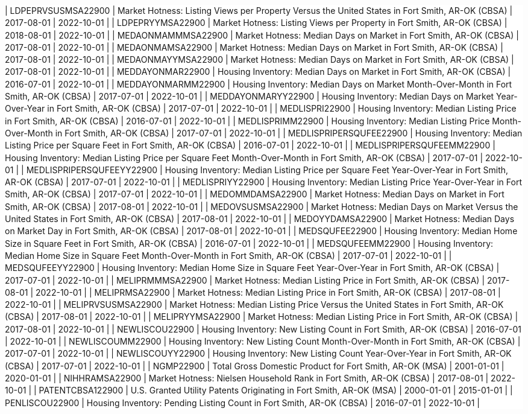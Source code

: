 | LDPEPRVSUSMSA22900        | Market Hotness: Listing Views per Property Versus the United States in Fort Smith, AR-OK (CBSA)                    | 2017-08-01          | 2022-10-01        |
| LDPEPRYYMSA22900          | Market Hotness: Listing Views per Property in Fort Smith, AR-OK (CBSA)                                             | 2018-08-01          | 2022-10-01        |
| MEDAONMAMMMSA22900        | Market Hotness: Median Days on Market in Fort Smith, AR-OK (CBSA)                                                  | 2017-08-01          | 2022-10-01        |
| MEDAONMAMSA22900          | Market Hotness: Median Days on Market in Fort Smith, AR-OK (CBSA)                                                  | 2017-08-01          | 2022-10-01        |
| MEDAONMAYYMSA22900        | Market Hotness: Median Days on Market in Fort Smith, AR-OK (CBSA)                                                  | 2017-08-01          | 2022-10-01        |
| MEDDAYONMAR22900          | Housing Inventory: Median Days on Market in Fort Smith, AR-OK (CBSA)                                               | 2016-07-01          | 2022-10-01        |
| MEDDAYONMARMM22900        | Housing Inventory: Median Days on Market Month-Over-Month in Fort Smith, AR-OK (CBSA)                              | 2017-07-01          | 2022-10-01        |
| MEDDAYONMARYY22900        | Housing Inventory: Median Days on Market Year-Over-Year in Fort Smith, AR-OK (CBSA)                                | 2017-07-01          | 2022-10-01        |
| MEDLISPRI22900            | Housing Inventory: Median Listing Price in Fort Smith, AR-OK (CBSA)                                                | 2016-07-01          | 2022-10-01        |
| MEDLISPRIMM22900          | Housing Inventory: Median Listing Price Month-Over-Month in Fort Smith, AR-OK (CBSA)                               | 2017-07-01          | 2022-10-01        |
| MEDLISPRIPERSQUFEE22900   | Housing Inventory: Median Listing Price per Square Feet in Fort Smith, AR-OK (CBSA)                                | 2016-07-01          | 2022-10-01        |
| MEDLISPRIPERSQUFEEMM22900 | Housing Inventory: Median Listing Price per Square Feet Month-Over-Month in Fort Smith, AR-OK (CBSA)               | 2017-07-01          | 2022-10-01        |
| MEDLISPRIPERSQUFEEYY22900 | Housing Inventory: Median Listing Price per Square Feet Year-Over-Year in Fort Smith, AR-OK (CBSA)                 | 2017-07-01          | 2022-10-01        |
| MEDLISPRIYY22900          | Housing Inventory: Median Listing Price Year-Over-Year in Fort Smith, AR-OK (CBSA)                                 | 2017-07-01          | 2022-10-01        |
| MEDOMMDAMSA22900          | Market Hotness: Median Days on Market in Fort Smith, AR-OK (CBSA)                                                  | 2017-08-01          | 2022-10-01        |
| MEDOVSUSMSA22900          | Market Hotness: Median Days on Market Versus the United States in Fort Smith, AR-OK (CBSA)                         | 2017-08-01          | 2022-10-01        |
| MEDOYYDAMSA22900          | Market Hotness: Median Days on Market Day in Fort Smith, AR-OK (CBSA)                                              | 2017-08-01          | 2022-10-01        |
| MEDSQUFEE22900            | Housing Inventory: Median Home Size in Square Feet in Fort Smith, AR-OK (CBSA)                                     | 2016-07-01          | 2022-10-01        |
| MEDSQUFEEMM22900          | Housing Inventory: Median Home Size in Square Feet Month-Over-Month in Fort Smith, AR-OK (CBSA)                    | 2017-07-01          | 2022-10-01        |
| MEDSQUFEEYY22900          | Housing Inventory: Median Home Size in Square Feet Year-Over-Year in Fort Smith, AR-OK (CBSA)                      | 2017-07-01          | 2022-10-01        |
| MELIPRMMMSA22900          | Market Hotness: Median Listing Price in Fort Smith, AR-OK (CBSA)                                                   | 2017-08-01          | 2022-10-01        |
| MELIPRMSA22900            | Market Hotness: Median Listing Price in Fort Smith, AR-OK (CBSA)                                                   | 2017-08-01          | 2022-10-01        |
| MELIPRVSUSMSA22900        | Market Hotness: Median Listing Price Versus the United States in Fort Smith, AR-OK (CBSA)                          | 2017-08-01          | 2022-10-01        |
| MELIPRYYMSA22900          | Market Hotness: Median Listing Price in Fort Smith, AR-OK (CBSA)                                                   | 2017-08-01          | 2022-10-01        |
| NEWLISCOU22900            | Housing Inventory: New Listing Count in Fort Smith, AR-OK (CBSA)                                                   | 2016-07-01          | 2022-10-01        |
| NEWLISCOUMM22900          | Housing Inventory: New Listing Count Month-Over-Month in Fort Smith, AR-OK (CBSA)                                  | 2017-07-01          | 2022-10-01        |
| NEWLISCOUYY22900          | Housing Inventory: New Listing Count Year-Over-Year in Fort Smith, AR-OK (CBSA)                                    | 2017-07-01          | 2022-10-01        |
| NGMP22900                 | Total Gross Domestic Product for Fort Smith, AR-OK (MSA)                                                           | 2001-01-01          | 2020-01-01        |
| NIHHRAMSA22900            | Market Hotness: Nielsen Household Rank in Fort Smith, AR-OK (CBSA)                                                 | 2017-08-01          | 2022-10-01        |
| PATENTCBSA122900          | U.S. Granted Utility Patents Originating in Fort Smith, AR-OK (MSA)                                                | 2000-01-01          | 2015-01-01        |
| PENLISCOU22900            | Housing Inventory: Pending Listing Count in Fort Smith, AR-OK (CBSA)                                               | 2016-07-01          | 2022-10-01        |